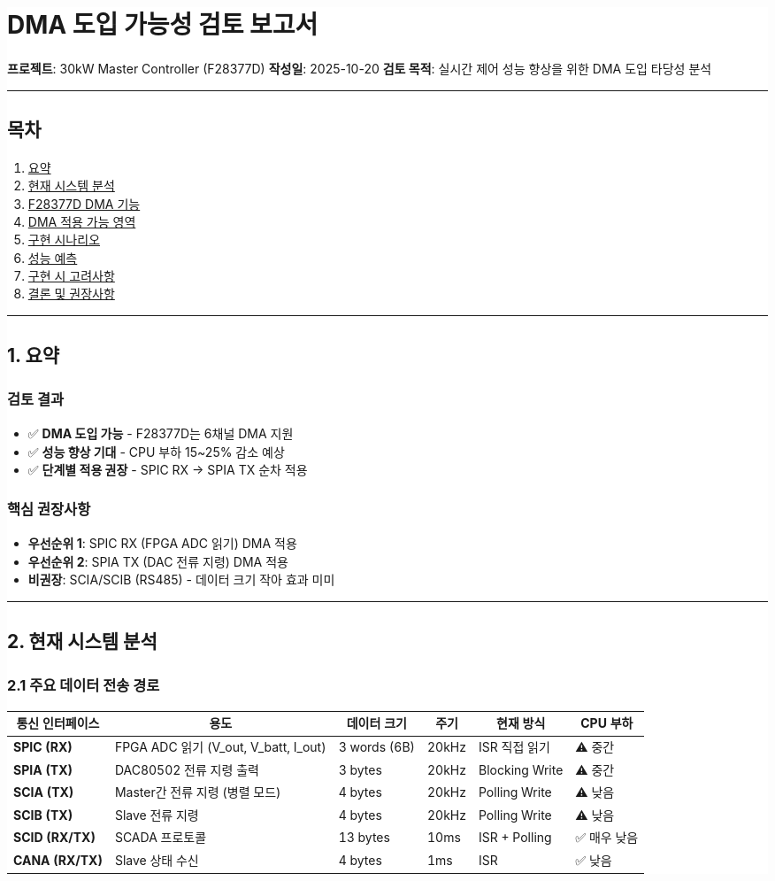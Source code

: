 # DMA 도입 가능성 검토 보고서

**프로젝트**: 30kW Master Controller (F28377D)
**작성일**: 2025-10-20
**검토 목적**: 실시간 제어 성능 향상을 위한 DMA 도입 타당성 분석

---

## 목차

1. [요약](#1-요약)
2. [현재 시스템 분석](#2-현재-시스템-분석)
3. [F28377D DMA 기능](#3-f28377d-dma-기능)
4. [DMA 적용 가능 영역](#4-dma-적용-가능-영역)
5. [구현 시나리오](#5-구현-시나리오)
6. [성능 예측](#6-성능-예측)
7. [구현 시 고려사항](#7-구현-시-고려사항)
8. [결론 및 권장사항](#8-결론-및-권장사항)

---

## 1. 요약

### 검토 결과
- ✅ **DMA 도입 가능** - F28377D는 6채널 DMA 지원
- ✅ **성능 향상 기대** - CPU 부하 15~25% 감소 예상
- ✅ **단계별 적용 권장** - SPIC RX → SPIA TX 순차 적용

### 핵심 권장사항
- **우선순위 1**: SPIC RX (FPGA ADC 읽기) DMA 적용
- **우선순위 2**: SPIA TX (DAC 전류 지령) DMA 적용
- **비권장**: SCIA/SCIB (RS485) - 데이터 크기 작아 효과 미미

---

## 2. 현재 시스템 분석

### 2.1 주요 데이터 전송 경로

| 통신 인터페이스 | 용도 | 데이터 크기 | 주기 | 현재 방식 | CPU 부하 |
|----------------|------|------------|------|----------|---------|
| **SPIC (RX)** | FPGA ADC 읽기 (V_out, V_batt, I_out) | 3 words (6B) | 20kHz | ISR 직접 읽기 | ⚠️ 중간 |
| **SPIA (TX)** | DAC80502 전류 지령 출력 | 3 bytes | 20kHz | Blocking Write | ⚠️ 중간 |
| **SCIA (TX)** | Master간 전류 지령 (병렬 모드) | 4 bytes | 20kHz | Polling Write | ⚠️ 낮음 |
| **SCIB (TX)** | Slave 전류 지령 | 4 bytes | 20kHz | Polling Write | ⚠️ 낮음 |
| **SCID (RX/TX)** | SCADA 프로토콜 | 13 bytes | 10ms | ISR + Polling | ✅ 매우 낮음 |
| **CANA (RX/TX)** | Slave 상태 수신 | 4 bytes | 1ms | ISR | ✅ 낮음 |
